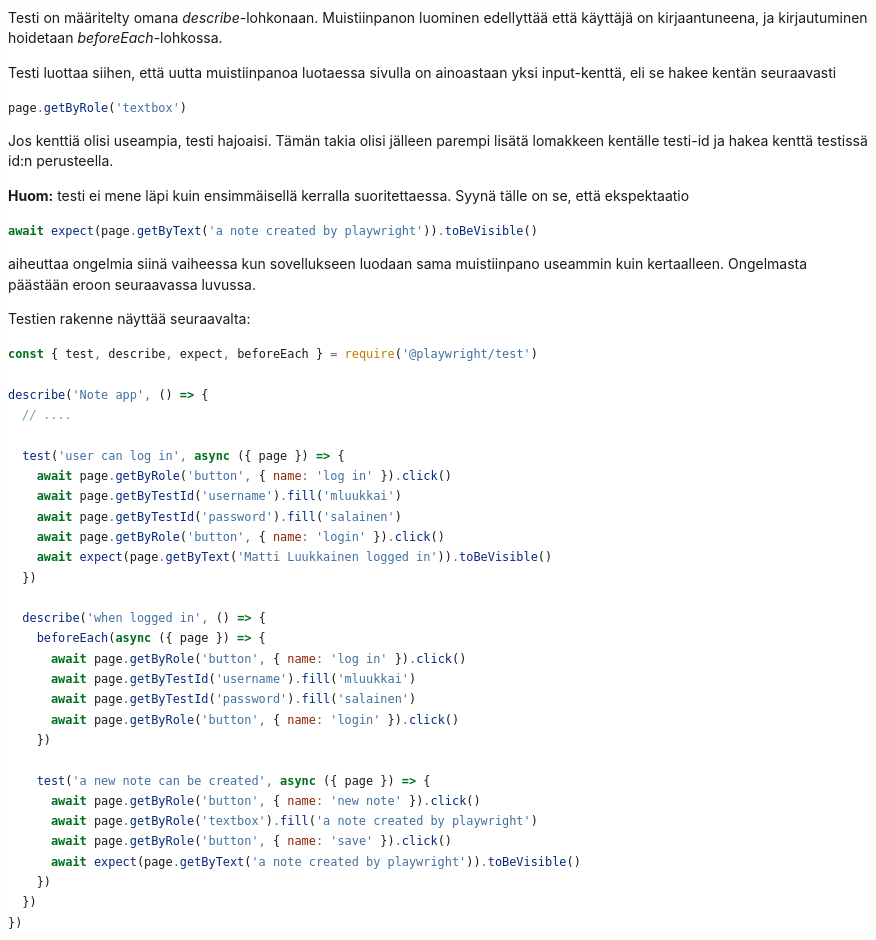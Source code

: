 Testi on määritelty omana <i>describe</i>-lohkonaan. Muistiinpanon luominen edellyttää että käyttäjä on kirjaantuneena, ja kirjautuminen hoidetaan <i>beforeEach</i>-lohkossa. 

Testi luottaa siihen, että uutta muistiinpanoa luotaessa sivulla on ainoastaan yksi input-kenttä, eli se hakee kentän seuraavasti

```js
page.getByRole('textbox')
```

Jos kenttiä olisi useampia, testi hajoaisi. Tämän takia olisi jälleen parempi lisätä lomakkeen kentälle testi-id ja hakea kenttä testissä id:n perusteella.

**Huom:** testi ei mene läpi kuin ensimmäisellä kerralla suoritettaessa. Syynä tälle on se, että ekspektaatio

```js
await expect(page.getByText('a note created by playwright')).toBeVisible()
```

aiheuttaa ongelmia siinä vaiheessa kun sovellukseen luodaan sama muistiinpano useammin kuin kertaalleen. Ongelmasta päästään eroon seuraavassa luvussa.

Testien rakenne näyttää seuraavalta:

```js
const { test, describe, expect, beforeEach } = require('@playwright/test')

describe('Note app', () => {
  // ....

  test('user can log in', async ({ page }) => {
    await page.getByRole('button', { name: 'log in' }).click()
    await page.getByTestId('username').fill('mluukkai')
    await page.getByTestId('password').fill('salainen')
    await page.getByRole('button', { name: 'login' }).click()
    await expect(page.getByText('Matti Luukkainen logged in')).toBeVisible()
  })

  describe('when logged in', () => {
    beforeEach(async ({ page }) => {
      await page.getByRole('button', { name: 'log in' }).click()
      await page.getByTestId('username').fill('mluukkai')
      await page.getByTestId('password').fill('salainen')
      await page.getByRole('button', { name: 'login' }).click()
    })

    test('a new note can be created', async ({ page }) => {
      await page.getByRole('button', { name: 'new note' }).click()
      await page.getByRole('textbox').fill('a note created by playwright')
      await page.getByRole('button', { name: 'save' }).click()
      await expect(page.getByText('a note created by playwright')).toBeVisible()
    })
  })  
})

```

